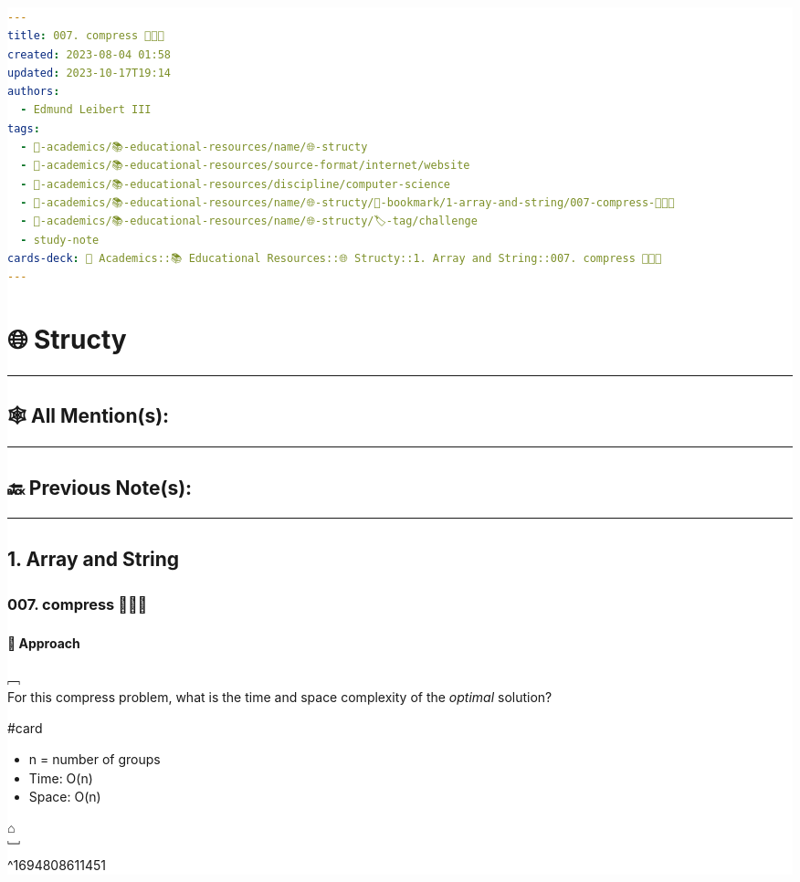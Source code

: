 ```yaml
---
title: 007. compress 👨🏽‍💻
created: 2023-08-04 01:58
updated: 2023-10-17T19:14
authors:
  - Edmund Leibert III
tags:
  - 🔴-academics/📚-educational-resources/name/🌐-structy
  - 🔴-academics/📚-educational-resources/source-format/internet/website
  - 🔴-academics/📚-educational-resources/discipline/computer-science
  - 🔴-academics/📚-educational-resources/name/🌐-structy/🔖-bookmark/1-array-and-string/007-compress-🧑🏽‍💻
  - 🔴-academics/📚-educational-resources/name/🌐-structy/🏷️-tag/challenge
  - study-note
cards-deck: 🔴 Academics::📚 Educational Resources::🌐 Structy::1. Array and String::007. compress 🧑🏽‍💻
---
```


# 🌐 Structy

---

## 🕸️ All Mention(s): 

---

## 🔙 Previous Note(s):

---

## 1. Array and String

### **007. compress 👨🏽‍💻**


#### 🧭 Approach

﹇<br>
For this compress problem, what is the time and space complexity of the _optimal_ solution?

#card 

- n = number of groups
- Time: O(n)
- Space: O(n)

⌂
<br>﹈<br>^1694808611451
